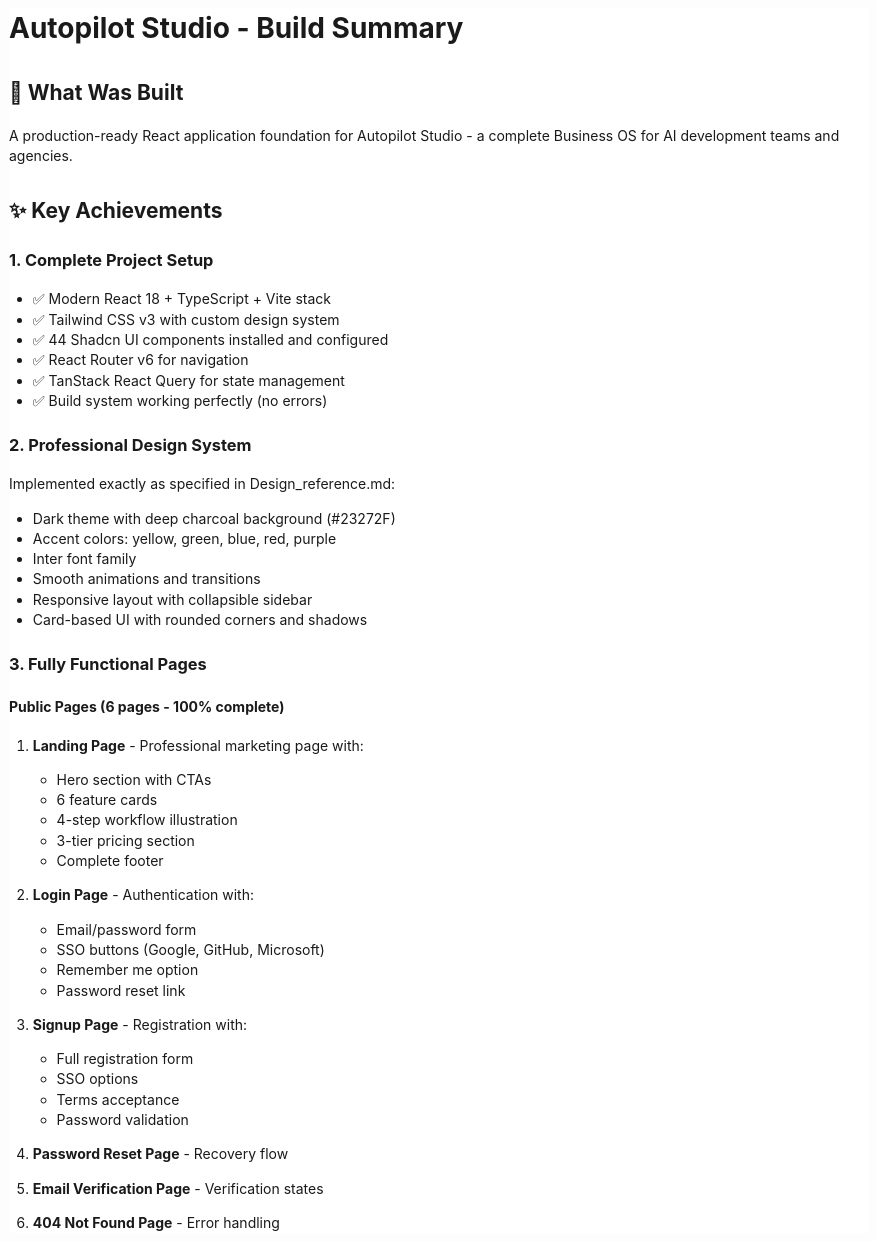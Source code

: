 # Autopilot Studio - Build Summary

## 🎉 What Was Built

A production-ready React application foundation for Autopilot Studio - a complete Business OS for AI development teams and agencies.

## ✨ Key Achievements

### 1. Complete Project Setup
- ✅ Modern React 18 + TypeScript + Vite stack
- ✅ Tailwind CSS v3 with custom design system
- ✅ 44 Shadcn UI components installed and configured
- ✅ React Router v6 for navigation
- ✅ TanStack React Query for state management
- ✅ Build system working perfectly (no errors)

### 2. Professional Design System
Implemented exactly as specified in Design_reference.md:
- Dark theme with deep charcoal background (#23272F)
- Accent colors: yellow, green, blue, red, purple
- Inter font family
- Smooth animations and transitions
- Responsive layout with collapsible sidebar
- Card-based UI with rounded corners and shadows

### 3. Fully Functional Pages

#### Public Pages (6 pages - 100% complete)
1. **Landing Page** - Professional marketing page with:
   - Hero section with CTAs
   - 6 feature cards
   - 4-step workflow illustration
   - 3-tier pricing section
   - Complete footer
   
2. **Login Page** - Authentication with:
   - Email/password form
   - SSO buttons (Google, GitHub, Microsoft)
   - Remember me option
   - Password reset link

3. **Signup Page** - Registration with:
   - Full registration form
   - SSO options
   - Terms acceptance
   - Password validation

4. **Password Reset Page** - Recovery flow
5. **Email Verification Page** - Verification states
6. **404 Not Found Page** - Error handling
